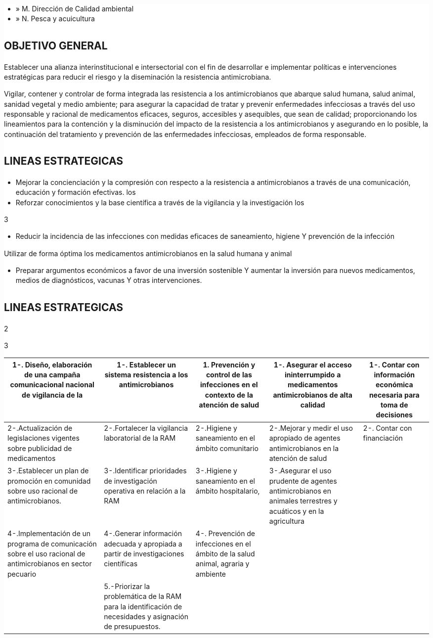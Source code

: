 - » M. Dirección de Calidad ambiental
- » N. Pesca y acuicultura



## OBJETIVO GENERAL

Establecer una alianza interinstitucional e intersectorial con el fin de desarrollar e implementar políticas e intervenciones estratégicas para reducir el riesgo y la diseminación la resistencia antimicrobiana.

Vigilar, contener y controlar de forma integrada las resistencia a los antimicrobianos que abarque salud humana, salud animal, sanidad vegetal y medio ambiente; para asegurar la capacidad de tratar y prevenir enfermedades infecciosas a través del uso responsable y racional de medicamentos eficaces, seguros, accesibles y asequibles, que sean de calidad; proporcionando los lineamientos para la contención y la disminución del impacto de la resistencia a los antimicrobianos y asegurando en lo posible, la continuación del tratamiento y prevención de las enfermedades infecciosas, empleados de forma responsable.

## LINEAS ESTRATEGICAS



- Mejorar la concienciación y la compresión con respecto a la resistencia a antimicrobianos a través de una comunicación, educación y formación efectivas. los
- Reforzar conocimientos y la base científica a través de la vigilancia y la investigación los



3

- Reducir la incidencia de las infecciones con medidas eficaces de saneamiento, higiene Y prevención de la infección



Utilizar de forma óptima los medicamentos antimicrobianos en la salud humana y animal



- Preparar argumentos económicos a favor de una inversión sostenible Y aumentar la inversión para nuevos medicamentos, medios de diagnósticos, vacunas Y otras intervenciones.



## LINEAS ESTRATEGICAS

2

3







| 1-. Diseño, elaboración de  una campaña comunicacional  nacional de vigilancia de la                             | 1-. Establecer un sistema  resistencia a los  antimicrobianos                                                  | 1. Prevención y control de las  infecciones en el contexto de  la atención de salud   | 1-.  Asegurar el acceso  ininterrumpido                             a medicamentos  antimicrobianos                          de alta calidad   | 1-. Contar con información  económica necesaria para  toma de decisiones   |
|------------------------------------------------------------------------------------------------------------------|----------------------------------------------------------------------------------------------------------------|---------------------------------------------------------------------------------------|------------------------------------------------------------------------------------------------------------------------------------------------|----------------------------------------------------------------------------|
| 2-.Actualización de  legislaciones vigentes sobre  publicidad de medicamentos                                    | 2-.Fortalecer la vigilancia  laboratorial de la RAM                                                            | 2-.Higiene y saneamiento en  el ámbito comunitario                                    | 2-.Mejorar y medir el uso  apropiado de agentes  antimicrobianos en la  atención de salud                                                      | 2-. Contar con financiación                                                |
| 3-.Establecer un plan de  promoción en comunidad  sobre uso racional de  antimicrobianos.                        | 3-.Identificar prioridades de  investigación operativa en  relación a la RAM                                   | 3-.Higiene y saneamiento en  el ámbito hospitalario,                                  | 3-.Asegurar el uso prudente  de agentes antimicrobianos  en animales terrestres y  acuáticos y en la agricultura                               |                                                                            |
| 4-.Implementación de un  programa de comunicación  sobre el uso racional de  antimicrobianos en sector  pecuario | 4-.Generar información  adecuada y apropiada a  partir de investigaciones  científicas                         | 4-. Prevención de infecciones  en el ámbito de la salud  animal, agraria y ambiente   |                                                                                                                                                |                                                                            |
|                                                                                                                  | 5.-Priorizar la problemática  de la RAM para la  identificación de necesidades  y asignación de  presupuestos. |                                                                                       |                                                                                                                                                |                                                                            |
